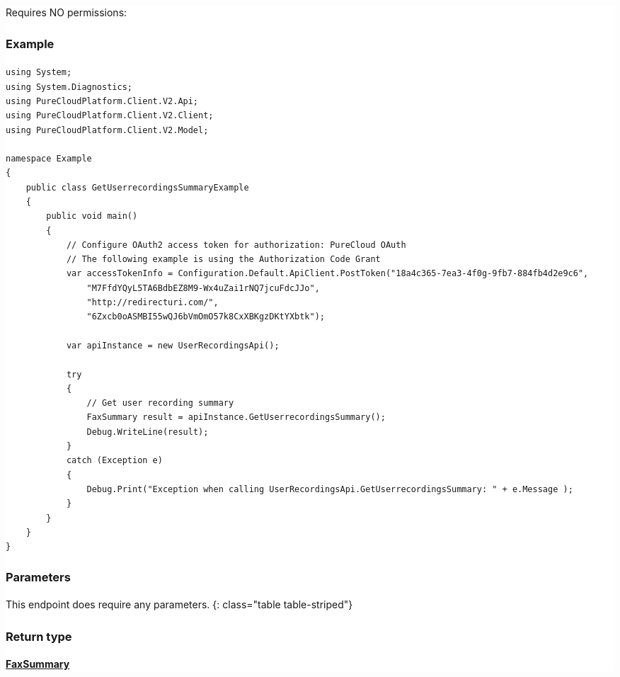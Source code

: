 
Requires NO permissions: 


### Example
```{"language":"csharp"}
using System;
using System.Diagnostics;
using PureCloudPlatform.Client.V2.Api;
using PureCloudPlatform.Client.V2.Client;
using PureCloudPlatform.Client.V2.Model;

namespace Example
{
    public class GetUserrecordingsSummaryExample
    {
        public void main()
        { 
            // Configure OAuth2 access token for authorization: PureCloud OAuth
            // The following example is using the Authorization Code Grant
            var accessTokenInfo = Configuration.Default.ApiClient.PostToken("18a4c365-7ea3-4f0g-9fb7-884fb4d2e9c6",
                "M7FfdYQyL5TA6BdbEZ8M9-Wx4uZai1rNQ7jcuFdcJJo",
                "http://redirecturi.com/",
                "6Zxcb0oASMBI55wQJ6bVmOmO57k8CxXBKgzDKtYXbtk");

            var apiInstance = new UserRecordingsApi();

            try
            { 
                // Get user recording summary
                FaxSummary result = apiInstance.GetUserrecordingsSummary();
                Debug.WriteLine(result);
            }
            catch (Exception e)
            {
                Debug.Print("Exception when calling UserRecordingsApi.GetUserrecordingsSummary: " + e.Message );
            }
        }
    }
}
```

### Parameters
This endpoint does require any parameters.
{: class="table table-striped"}

### Return type

[**FaxSummary**](FaxSummary.html)

<a name="putuserrecording"></a>

